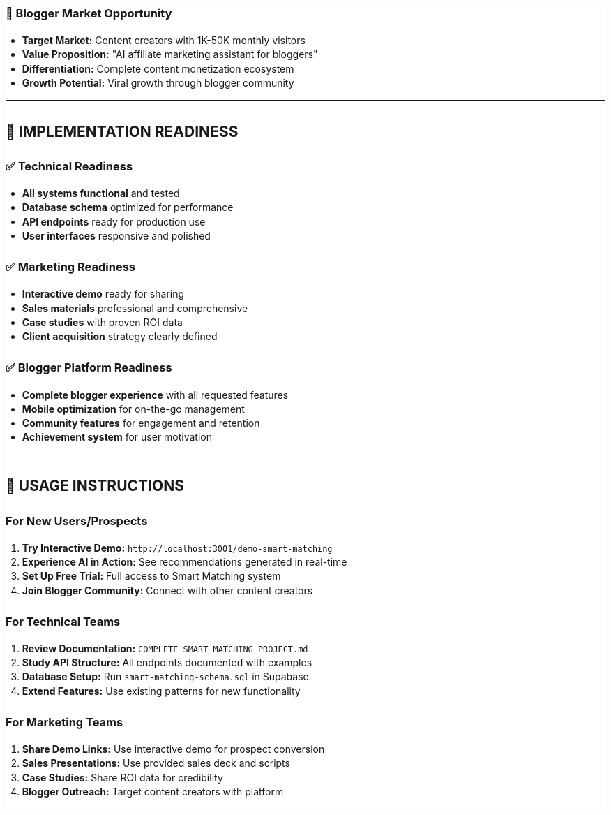 ### **🎨 Blogger Market Opportunity**
- **Target Market:** Content creators with 1K-50K monthly visitors
- **Value Proposition:** "AI affiliate marketing assistant for bloggers"
- **Differentiation:** Complete content monetization ecosystem
- **Growth Potential:** Viral growth through blogger community

---

## 🚀 **IMPLEMENTATION READINESS**

### **✅ Technical Readiness**
- **All systems functional** and tested
- **Database schema** optimized for performance
- **API endpoints** ready for production use
- **User interfaces** responsive and polished

### **✅ Marketing Readiness**
- **Interactive demo** ready for sharing
- **Sales materials** professional and comprehensive
- **Case studies** with proven ROI data
- **Client acquisition** strategy clearly defined

### **✅ Blogger Platform Readiness**
- **Complete blogger experience** with all requested features
- **Mobile optimization** for on-the-go management
- **Community features** for engagement and retention
- **Achievement system** for user motivation

---

## 🎯 **USAGE INSTRUCTIONS**

### **For New Users/Prospects**
1. **Try Interactive Demo:** `http://localhost:3001/demo-smart-matching`
2. **Experience AI in Action:** See recommendations generated in real-time
3. **Set Up Free Trial:** Full access to Smart Matching system
4. **Join Blogger Community:** Connect with other content creators

### **For Technical Teams**
1. **Review Documentation:** `COMPLETE_SMART_MATCHING_PROJECT.md`
2. **Study API Structure:** All endpoints documented with examples
3. **Database Setup:** Run `smart-matching-schema.sql` in Supabase
4. **Extend Features:** Use existing patterns for new functionality

### **For Marketing Teams**
1. **Share Demo Links:** Use interactive demo for prospect conversion
2. **Sales Presentations:** Use provided sales deck and scripts
3. **Case Studies:** Share ROI data for credibility
4. **Blogger Outreach:** Target content creators with platform

---